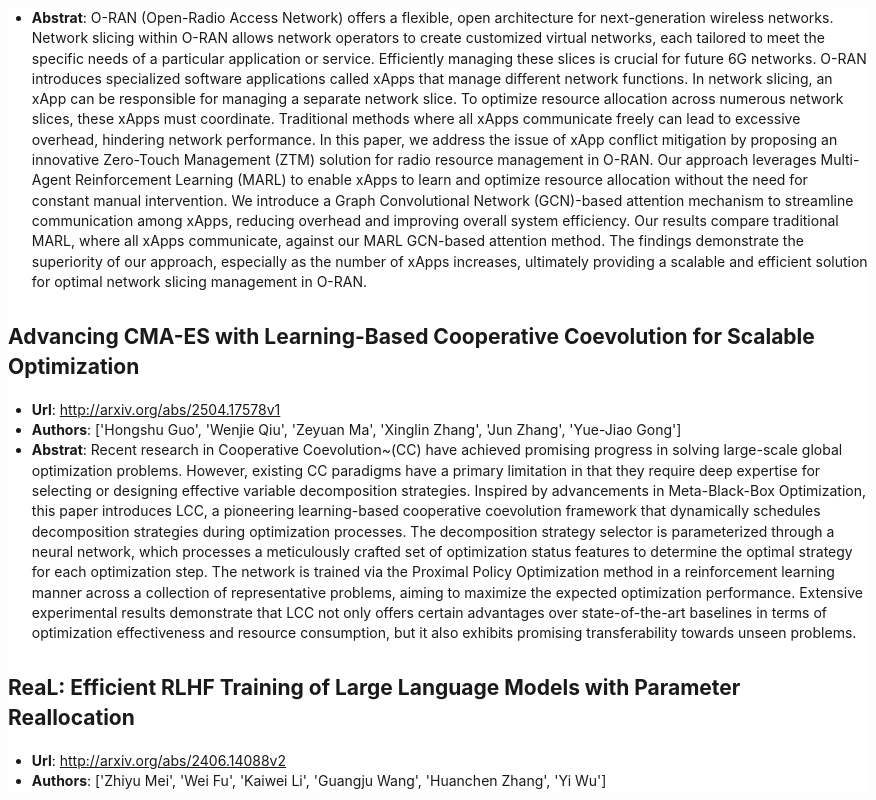 - **Abstrat**: O-RAN (Open-Radio Access Network) offers a flexible, open architecture for next-generation wireless networks. Network slicing within O-RAN allows network operators to create customized virtual networks, each tailored to meet the specific needs of a particular application or service. Efficiently managing these slices is crucial for future 6G networks. O-RAN introduces specialized software applications called xApps that manage different network functions. In network slicing, an xApp can be responsible for managing a separate network slice. To optimize resource allocation across numerous network slices, these xApps must coordinate. Traditional methods where all xApps communicate freely can lead to excessive overhead, hindering network performance. In this paper, we address the issue of xApp conflict mitigation by proposing an innovative Zero-Touch Management (ZTM) solution for radio resource management in O-RAN. Our approach leverages Multi-Agent Reinforcement Learning (MARL) to enable xApps to learn and optimize resource allocation without the need for constant manual intervention. We introduce a Graph Convolutional Network (GCN)-based attention mechanism to streamline communication among xApps, reducing overhead and improving overall system efficiency. Our results compare traditional MARL, where all xApps communicate, against our MARL GCN-based attention method. The findings demonstrate the superiority of our approach, especially as the number of xApps increases, ultimately providing a scalable and efficient solution for optimal network slicing management in O-RAN.





## Advancing CMA-ES with Learning-Based Cooperative Coevolution for Scalable Optimization
- **Url**: http://arxiv.org/abs/2504.17578v1
- **Authors**: ['Hongshu Guo', 'Wenjie Qiu', 'Zeyuan Ma', 'Xinglin Zhang', 'Jun Zhang', 'Yue-Jiao Gong']
- **Abstrat**: Recent research in Cooperative Coevolution~(CC) have achieved promising progress in solving large-scale global optimization problems. However, existing CC paradigms have a primary limitation in that they require deep expertise for selecting or designing effective variable decomposition strategies. Inspired by advancements in Meta-Black-Box Optimization, this paper introduces LCC, a pioneering learning-based cooperative coevolution framework that dynamically schedules decomposition strategies during optimization processes. The decomposition strategy selector is parameterized through a neural network, which processes a meticulously crafted set of optimization status features to determine the optimal strategy for each optimization step. The network is trained via the Proximal Policy Optimization method in a reinforcement learning manner across a collection of representative problems, aiming to maximize the expected optimization performance. Extensive experimental results demonstrate that LCC not only offers certain advantages over state-of-the-art baselines in terms of optimization effectiveness and resource consumption, but it also exhibits promising transferability towards unseen problems.





## ReaL: Efficient RLHF Training of Large Language Models with Parameter Reallocation
- **Url**: http://arxiv.org/abs/2406.14088v2
- **Authors**: ['Zhiyu Mei', 'Wei Fu', 'Kaiwei Li', 'Guangju Wang', 'Huanchen Zhang', 'Yi Wu']